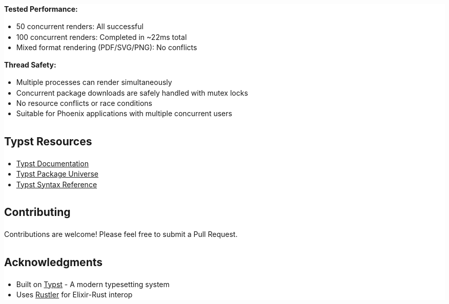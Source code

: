 **Tested Performance:**
- 50 concurrent renders: All successful
- 100 concurrent renders: Completed in ~22ms total
- Mixed format rendering (PDF/SVG/PNG): No conflicts

**Thread Safety:**
- Multiple processes can render simultaneously
- Concurrent package downloads are safely handled with mutex locks
- No resource conflicts or race conditions
- Suitable for Phoenix applications with multiple concurrent users

## Typst Resources

- [Typst Documentation](https://typst.app/docs)
- [Typst Package Universe](https://typst.app/universe)
- [Typst Syntax Reference](https://typst.app/docs/reference/syntax/)

## Contributing

Contributions are welcome! Please feel free to submit a Pull Request.

## Acknowledgments

- Built on [Typst](https://github.com/typst/typst) - A modern typesetting system
- Uses [Rustler](https://github.com/rusterlium/rustler) for Elixir-Rust interop
